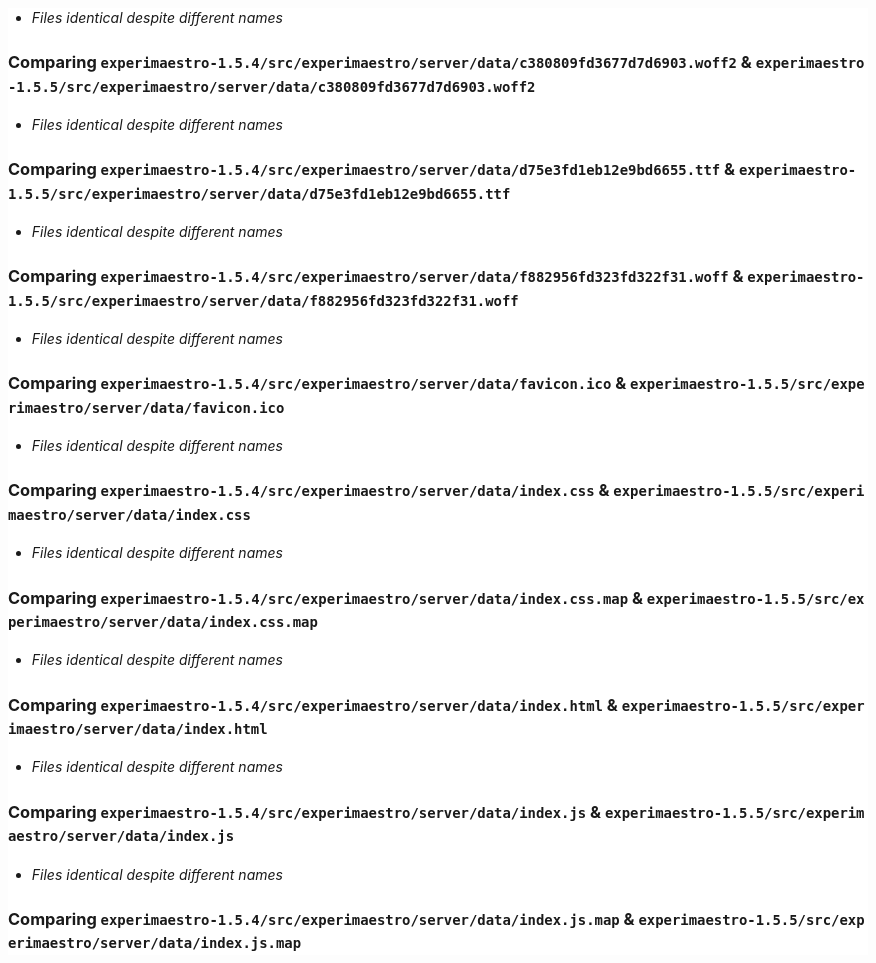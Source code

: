  * *Files identical despite different names*

### Comparing `experimaestro-1.5.4/src/experimaestro/server/data/c380809fd3677d7d6903.woff2` & `experimaestro-1.5.5/src/experimaestro/server/data/c380809fd3677d7d6903.woff2`

 * *Files identical despite different names*

### Comparing `experimaestro-1.5.4/src/experimaestro/server/data/d75e3fd1eb12e9bd6655.ttf` & `experimaestro-1.5.5/src/experimaestro/server/data/d75e3fd1eb12e9bd6655.ttf`

 * *Files identical despite different names*

### Comparing `experimaestro-1.5.4/src/experimaestro/server/data/f882956fd323fd322f31.woff` & `experimaestro-1.5.5/src/experimaestro/server/data/f882956fd323fd322f31.woff`

 * *Files identical despite different names*

### Comparing `experimaestro-1.5.4/src/experimaestro/server/data/favicon.ico` & `experimaestro-1.5.5/src/experimaestro/server/data/favicon.ico`

 * *Files identical despite different names*

### Comparing `experimaestro-1.5.4/src/experimaestro/server/data/index.css` & `experimaestro-1.5.5/src/experimaestro/server/data/index.css`

 * *Files identical despite different names*

### Comparing `experimaestro-1.5.4/src/experimaestro/server/data/index.css.map` & `experimaestro-1.5.5/src/experimaestro/server/data/index.css.map`

 * *Files identical despite different names*

### Comparing `experimaestro-1.5.4/src/experimaestro/server/data/index.html` & `experimaestro-1.5.5/src/experimaestro/server/data/index.html`

 * *Files identical despite different names*

### Comparing `experimaestro-1.5.4/src/experimaestro/server/data/index.js` & `experimaestro-1.5.5/src/experimaestro/server/data/index.js`

 * *Files identical despite different names*

### Comparing `experimaestro-1.5.4/src/experimaestro/server/data/index.js.map` & `experimaestro-1.5.5/src/experimaestro/server/data/index.js.map`
